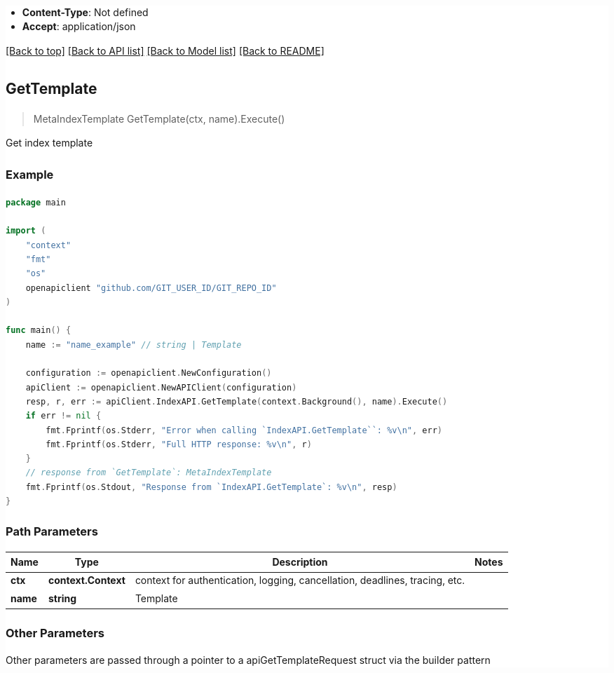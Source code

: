 - **Content-Type**: Not defined
- **Accept**: application/json

[[Back to top]](#) [[Back to API list]](../README.md#documentation-for-api-endpoints)
[[Back to Model list]](../README.md#documentation-for-models)
[[Back to README]](../README.md)


## GetTemplate

> MetaIndexTemplate GetTemplate(ctx, name).Execute()

Get index template

### Example

```go
package main

import (
	"context"
	"fmt"
	"os"
	openapiclient "github.com/GIT_USER_ID/GIT_REPO_ID"
)

func main() {
	name := "name_example" // string | Template

	configuration := openapiclient.NewConfiguration()
	apiClient := openapiclient.NewAPIClient(configuration)
	resp, r, err := apiClient.IndexAPI.GetTemplate(context.Background(), name).Execute()
	if err != nil {
		fmt.Fprintf(os.Stderr, "Error when calling `IndexAPI.GetTemplate``: %v\n", err)
		fmt.Fprintf(os.Stderr, "Full HTTP response: %v\n", r)
	}
	// response from `GetTemplate`: MetaIndexTemplate
	fmt.Fprintf(os.Stdout, "Response from `IndexAPI.GetTemplate`: %v\n", resp)
}
```

### Path Parameters


Name | Type | Description  | Notes
------------- | ------------- | ------------- | -------------
**ctx** | **context.Context** | context for authentication, logging, cancellation, deadlines, tracing, etc.
**name** | **string** | Template | 

### Other Parameters

Other parameters are passed through a pointer to a apiGetTemplateRequest struct via the builder pattern
